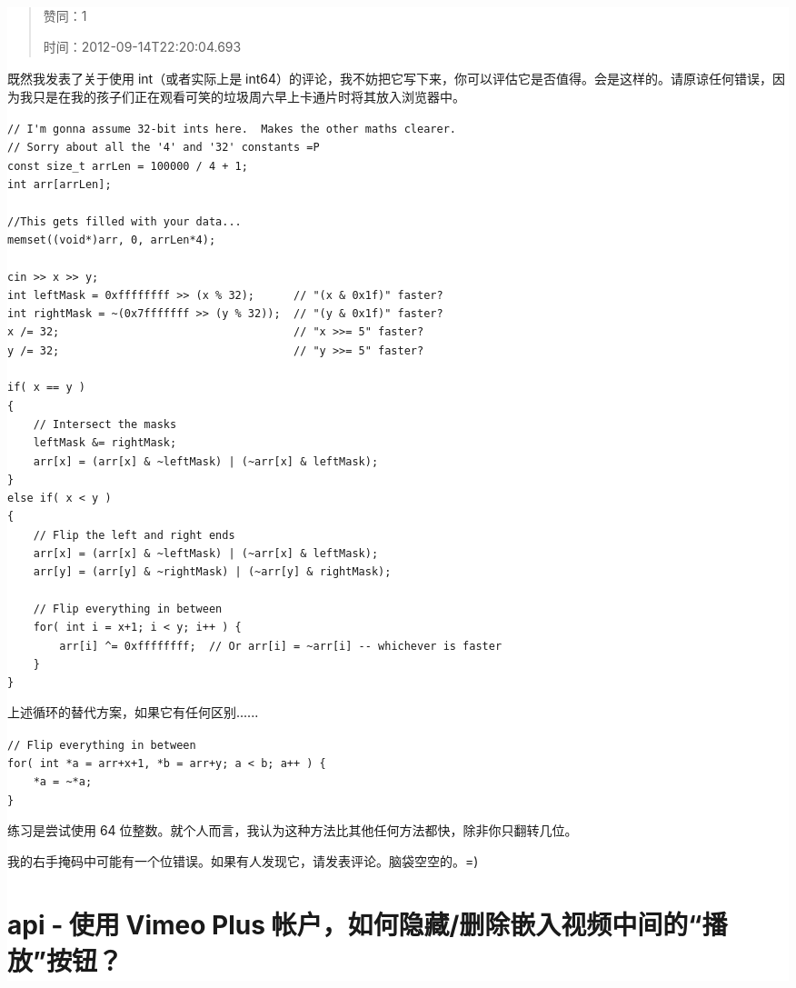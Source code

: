 > 赞同：1
> 
> 时间：2012-09-14T22:20:04.693

既然我发表了关于使用 int（或者实际上是 int64）的评论，我不妨把它写下来，你可以评估它是否值得。会是这样的。请原谅任何错误，因为我只是在我的孩子们正在观看可笑的垃圾周六早上卡通片时将其放入浏览器中。

```
// I'm gonna assume 32-bit ints here.  Makes the other maths clearer.
// Sorry about all the '4' and '32' constants =P
const size_t arrLen = 100000 / 4 + 1;
int arr[arrLen];

//This gets filled with your data...
memset((void*)arr, 0, arrLen*4);

cin >> x >> y;
int leftMask = 0xffffffff >> (x % 32);      // "(x & 0x1f)" faster?
int rightMask = ~(0x7fffffff >> (y % 32));  // "(y & 0x1f)" faster?
x /= 32;                                    // "x >>= 5" faster?
y /= 32;                                    // "y >>= 5" faster?

if( x == y )
{
    // Intersect the masks
    leftMask &= rightMask;
    arr[x] = (arr[x] & ~leftMask) | (~arr[x] & leftMask);
}
else if( x < y )
{
    // Flip the left and right ends
    arr[x] = (arr[x] & ~leftMask) | (~arr[x] & leftMask);
    arr[y] = (arr[y] & ~rightMask) | (~arr[y] & rightMask);

    // Flip everything in between
    for( int i = x+1; i < y; i++ ) {
        arr[i] ^= 0xffffffff;  // Or arr[i] = ~arr[i] -- whichever is faster
    }
} 
```

上述循环的替代方案，如果它有任何区别......

```
// Flip everything in between
for( int *a = arr+x+1, *b = arr+y; a < b; a++ ) {
    *a = ~*a;
} 
```

练习是尝试使用 64 位整数。就个人而言，我认为这种方法比其他任何方法都快，除非你只翻转几位。

我的右手掩码中可能有一个位错误。如果有人发现它，请发表评论。脑袋空空的。=)

# api - 使用 Vimeo Plus 帐户，如何隐藏/删除嵌入视频中间的“播放”按钮？
